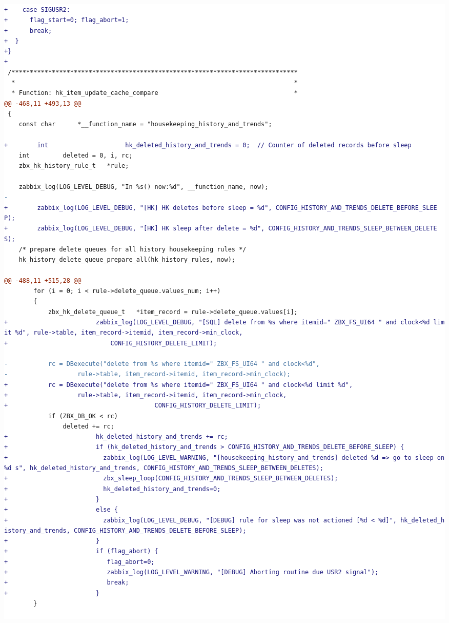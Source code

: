 ```patch
+    case SIGUSR2:
+      flag_start=0; flag_abort=1;
+      break;
+  }
+}
+
 /******************************************************************************
  *                                                                            *
  * Function: hk_item_update_cache_compare                                     *
@@ -468,11 +493,13 @@
 {
 	const char		*__function_name = "housekeeping_history_and_trends";
 
+        int                     hk_deleted_history_and_trends = 0;  // Counter of deleted records before sleep
 	int			deleted = 0, i, rc;
 	zbx_hk_history_rule_t	*rule;
 
 	zabbix_log(LOG_LEVEL_DEBUG, "In %s() now:%d", __function_name, now);
-
+        zabbix_log(LOG_LEVEL_DEBUG, "[HK] HK deletes before sleep = %d", CONFIG_HISTORY_AND_TRENDS_DELETE_BEFORE_SLEEP);
+        zabbix_log(LOG_LEVEL_DEBUG, "[HK] HK sleep after delete = %d", CONFIG_HISTORY_AND_TRENDS_SLEEP_BETWEEN_DELETES);
 	/* prepare delete queues for all history housekeeping rules */
 	hk_history_delete_queue_prepare_all(hk_history_rules, now);
 
@@ -488,11 +515,28 @@
 		for (i = 0; i < rule->delete_queue.values_num; i++)
 		{
 			zbx_hk_delete_queue_t	*item_record = rule->delete_queue.values[i];
+                        zabbix_log(LOG_LEVEL_DEBUG, "[SQL] delete from %s where itemid=" ZBX_FS_UI64 " and clock<%d limit %d", rule->table, item_record->itemid, item_record->min_clock, 
+                            CONFIG_HISTORY_DELETE_LIMIT);
 
-			rc = DBexecute("delete from %s where itemid=" ZBX_FS_UI64 " and clock<%d",
-					rule->table, item_record->itemid, item_record->min_clock);
+			rc = DBexecute("delete from %s where itemid=" ZBX_FS_UI64 " and clock<%d limit %d",
+					rule->table, item_record->itemid, item_record->min_clock,
+                                        CONFIG_HISTORY_DELETE_LIMIT);
 			if (ZBX_DB_OK < rc)
 				deleted += rc;
+                        hk_deleted_history_and_trends += rc;
+                        if (hk_deleted_history_and_trends > CONFIG_HISTORY_AND_TRENDS_DELETE_BEFORE_SLEEP) {
+                          zabbix_log(LOG_LEVEL_WARNING, "[housekeeping_history_and_trends] deleted %d => go to sleep on %d s", hk_deleted_history_and_trends, CONFIG_HISTORY_AND_TRENDS_SLEEP_BETWEEN_DELETES);
+                          zbx_sleep_loop(CONFIG_HISTORY_AND_TRENDS_SLEEP_BETWEEN_DELETES);
+                          hk_deleted_history_and_trends=0;
+                        }
+                        else {
+                          zabbix_log(LOG_LEVEL_DEBUG, "[DEBUG] rule for sleep was not actioned [%d < %d]", hk_deleted_history_and_trends, CONFIG_HISTORY_AND_TRENDS_DELETE_BEFORE_SLEEP);
+                        }
+                        if (flag_abort) {
+                           flag_abort=0;
+                           zabbix_log(LOG_LEVEL_WARNING, "[DEBUG] Aborting routine due USR2 signal");
+                           break;
+                        }
 		}
 
```